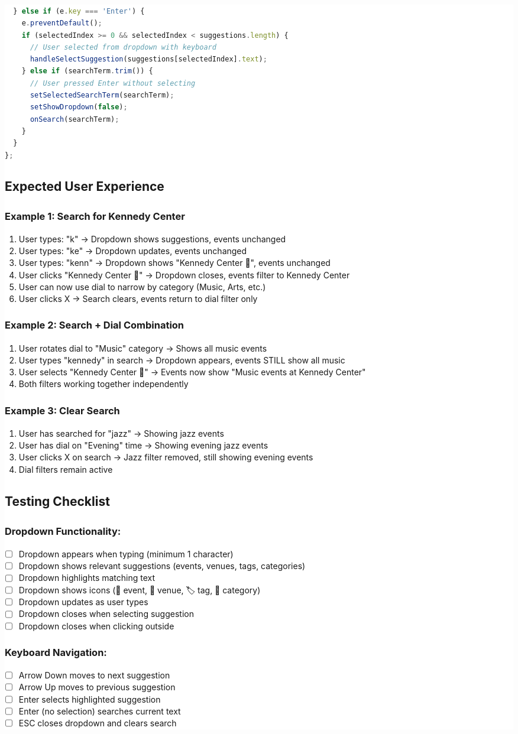 ```javascript
  } else if (e.key === 'Enter') {
    e.preventDefault();
    if (selectedIndex >= 0 && selectedIndex < suggestions.length) {
      // User selected from dropdown with keyboard
      handleSelectSuggestion(suggestions[selectedIndex].text);
    } else if (searchTerm.trim()) {
      // User pressed Enter without selecting
      setSelectedSearchTerm(searchTerm);
      setShowDropdown(false);
      onSearch(searchTerm);
    }
  }
};
```

## Expected User Experience

### Example 1: Search for Kennedy Center
1. User types: "k" → Dropdown shows suggestions, events unchanged
2. User types: "ke" → Dropdown updates, events unchanged
3. User types: "kenn" → Dropdown shows "Kennedy Center 📍", events unchanged
4. User clicks "Kennedy Center 📍" → Dropdown closes, events filter to Kennedy Center
5. User can now use dial to narrow by category (Music, Arts, etc.)
6. User clicks X → Search clears, events return to dial filter only

### Example 2: Search + Dial Combination
1. User rotates dial to "Music" category → Shows all music events
2. User types "kennedy" in search → Dropdown appears, events STILL show all music
3. User selects "Kennedy Center 📍" → Events now show "Music events at Kennedy Center"
4. Both filters working together independently

### Example 3: Clear Search
1. User has searched for "jazz" → Showing jazz events
2. User has dial on "Evening" time → Showing evening jazz events
3. User clicks X on search → Jazz filter removed, still showing evening events
4. Dial filters remain active

## Testing Checklist

### Dropdown Functionality:
- [ ] Dropdown appears when typing (minimum 1 character)
- [ ] Dropdown shows relevant suggestions (events, venues, tags, categories)
- [ ] Dropdown highlights matching text
- [ ] Dropdown shows icons (🎪 event, 📍 venue, 🏷️ tag, 📂 category)
- [ ] Dropdown updates as user types
- [ ] Dropdown closes when selecting suggestion
- [ ] Dropdown closes when clicking outside

### Keyboard Navigation:
- [ ] Arrow Down moves to next suggestion
- [ ] Arrow Up moves to previous suggestion
- [ ] Enter selects highlighted suggestion
- [ ] Enter (no selection) searches current text
- [ ] ESC closes dropdown and clears search
